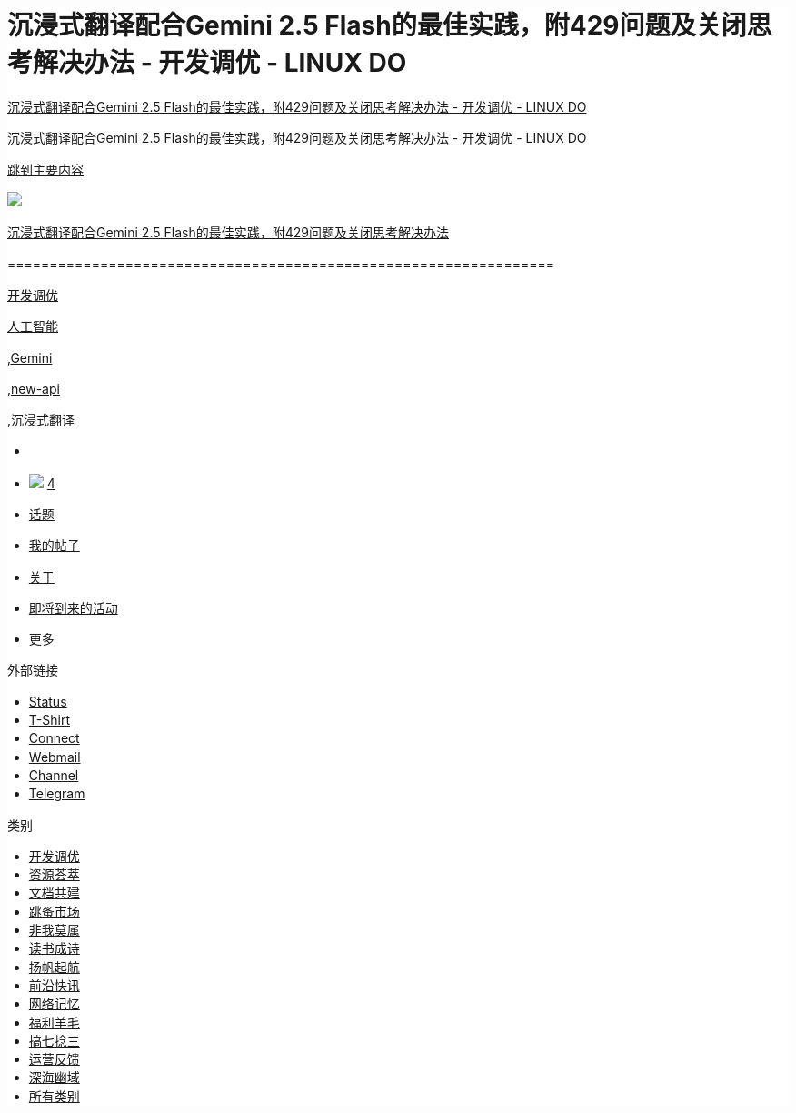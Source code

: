 # 沉浸式翻译配合Gemini 2.5 Flash的最佳实践，附429问题及关闭思考解决办法 - 开发调优 - LINUX DO
[沉浸式翻译配合Gemini 2.5 Flash的最佳实践，附429问题及关闭思考解决办法 - 开发调优 - LINUX DO](https://linux.do/t/topic/590051) 

  沉浸式翻译配合Gemini 2.5 Flash的最佳实践，附429问题及关闭思考解决办法 - 开发调优 - LINUX DO                                                 

[跳到主要内容](#main-container)

 [![](https://linux.do/uploads/default/original/3X/9/d/9dd49731091ce8656e94433a26a3ef36062b3994.png)](/) 

[沉浸式翻译配合Gemini 2.5 Flash的最佳实践，附429问题及关闭思考解决办法](/t/topic/590051)


=================================================================

[开发调优](/c/develop/4)

[人工智能](/tag/人工智能)

,[Gemini](/tag/gemini)

,[new-api](/tag/new-api)

,[沉浸式翻译](/tag/沉浸式翻译)

*   ​

*    ![](https://linux.do/letter_avatar/niyan2025/96/5_d44a9b381edc88181525e3c8350177ca.png)
       [ 4 ](# "4 个未读通知") 

*   [话题](/latest "所有话题")
*   [我的帖子](/u/niyan2025/activity/drafts "我的未发布草稿")
*   [关于](/about "关于此网站的更多详细信息")
*   [即将到来的活动](/upcoming-events "即将到来的活动")
*   更多

外部链接

*   [Status](https://status.linux.do)
*   [T-Shirt](https://shanwaiyoushan.taobao.com)
*   [Connect](https://connect.linux.do)
*   [Webmail](https://webmail.linux.do)
*   [Channel](https://t.me/linux_do_channel)
*   [Telegram](https://t.me/ja_netfilter_group)

类别

*   [开发调优](/c/develop/4 "此版块包含开发、测试、调试、部署、优化、安全等方面的内容")
*   [资源荟萃](/c/resource/14 "包括软件分享、开源仓库、视频课程、书籍等分享")
*   [文档共建](/c/wiki/42 "佬友化身翰林学士，一起来编书了。")
*   [跳蚤市场](/c/trade/10 "交易相关的版块，包含实体和虚拟物品供求、拼车等等")
*   [非我莫属](/c/job/27 "学成文武艺，货与帝王家。招聘/求职分类，只能发此类信息。")
*   [读书成诗](/c/reading/32 "跟着佬友们一起在论坛读完一本书是什么体验？")
*   [扬帆起航](/c/startup/46 "扬帆起航，目标是星辰大海！")
*   [前沿快讯](/c/news/34 "前沿快讯，不出门能知天下事。")
*   [网络记忆](/c/feeds/92 "网络是有记忆的，确信！")
*   [福利羊毛](/c/welfare/36 "正经人谁花那个钱啊～ 此版块供羊毛、抽奖等福利使用。")
*   [搞七捻三](/c/gossip/11 "闲聊吹水的板块。不得讨论政治、色情等违规内容。")
*   [运营反馈](/c/feedback/2 "有关此站点、其组织、运作方式以及如何改进的讨论。")
*   [深海幽域](/c/muted/45 "冰山下的深海。帖子不会上信息流、不会被论坛搜索。")
*   [所有类别](/categories)
